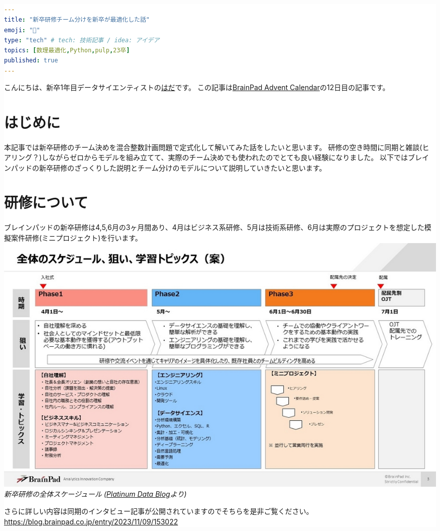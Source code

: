 ```yaml
---
title: "新卒研修チーム分けを新卒が最適化した話"
emoji: "👏"
type: "tech" # tech: 技術記事 / idea: アイデア
topics: [数理最適化,Python,pulp,23卒]
published: true
---
```


こんにちは、新卒1年目データサイエンティストの[はだ](https://twitter.com/H_A_ust)です。
この記事は[BrainPad Advent Calendar](https://qiita.com/advent-calendar/2023/brainpad)の12日目の記事です。

# はじめに
本記事では新卒研修のチーム決めを混合整数計画問題で定式化して解いてみた話をしたいと思います。
研修の空き時間に同期と雑談(ヒアリング？)しながらゼロからモデルを組み立てて、実際のチーム決めでも使われたのでとても良い経験になりました。
以下ではブレインパッドの新卒研修のざっくりした説明とチーム分けのモデルについて説明していきたいと思います。

# 研修について
ブレインパッドの新卒研修は4,5,6月の3ヶ月間あり、4月はビジネス系研修、5月は技術系研修、6月は実際のプロジェクトを想定した模擬案件研修(ミニプロジェクト)を行います。
![新卒研修スケージュール](/images/team_opt/curriculum.png)
*新卒研修の全体スケージュール ([Platinum Data Blog](https://blog.brainpad.co.jp/entry/2023/11/09/153022)より)*

さらに詳しい内容は同期のインタビュー記事が公開されていますのでそちらを是非ご覧ください。
https://blog.brainpad.co.jp/entry/2023/11/09/153022


[^1]: ミニプロで扱った小売店のデータ分析というお題は今年のデータサイエンティストサマーインターンでも使われており、それに関して[ラジオ(白金鉱業.FM)](https://shirokane-kougyou.github.io/episode/76)で詳しく話していただいてるのでそちらも是非お聞きください
[^2]: 今回行ったのはデータサイエンティストのミニプロチームのみです
[^3]: 雑談の中で各人が選好を申告してマッチングとして定式化するみたいなことも言ったりしてましたが不和が生じそうなので却下になりました笑
[^4]: 全部でいくつの最適解があるのか知りたくもなったので制約プログラミングソルバーでモデリングした方が良かったかもなとも思っています、MILPソルバーでもこの定式化なら[PuLPのドキュメント](https://coin-or.github.io/pulp/CaseStudies/a_sudoku_problem.html)にあるような方法で最適解の列挙ができそうです
[^5]: 実際、この3人チームは他チームより人手が1人少ないにも関わらず、どのチームよりも重実装な分析を行なっていて凄かったです
[^6]: 後で「実は乱数仕組んでただろ」と同期に疑われましたが笑